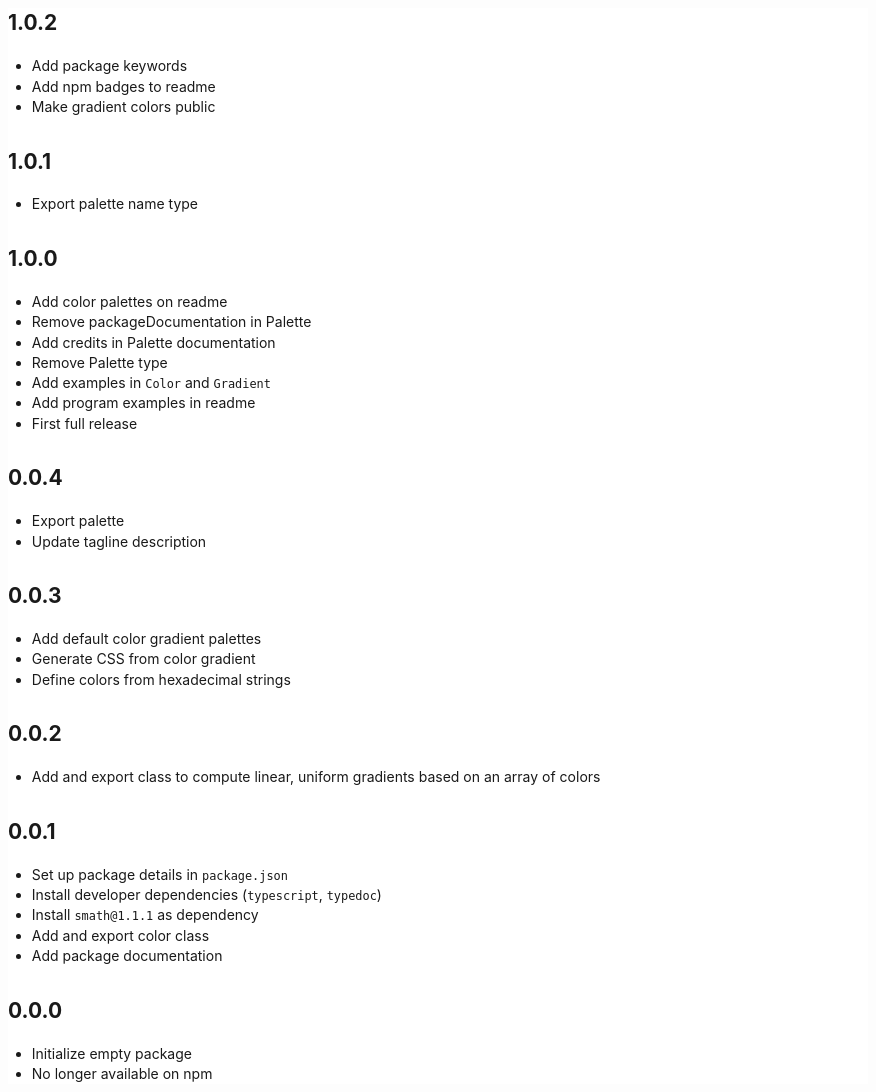 ## 1.0.2

- Add package keywords
- Add npm badges to readme
- Make gradient colors public

## 1.0.1

- Export palette name type

## 1.0.0

- Add color palettes on readme
- Remove packageDocumentation in Palette
- Add credits in Palette documentation
- Remove Palette type
- Add examples in `Color` and `Gradient`
- Add program examples in readme
- First full release

## 0.0.4

- Export palette
- Update tagline description

## 0.0.3

- Add default color gradient palettes
- Generate CSS from color gradient
- Define colors from hexadecimal strings

## 0.0.2

- Add and export class to compute linear, uniform gradients based on an array of colors

## 0.0.1

- Set up package details in `package.json`
- Install developer dependencies (`typescript`, `typedoc`)
- Install `smath@1.1.1` as dependency
- Add and export color class
- Add package documentation

## 0.0.0

- Initialize empty package
- No longer available on npm
